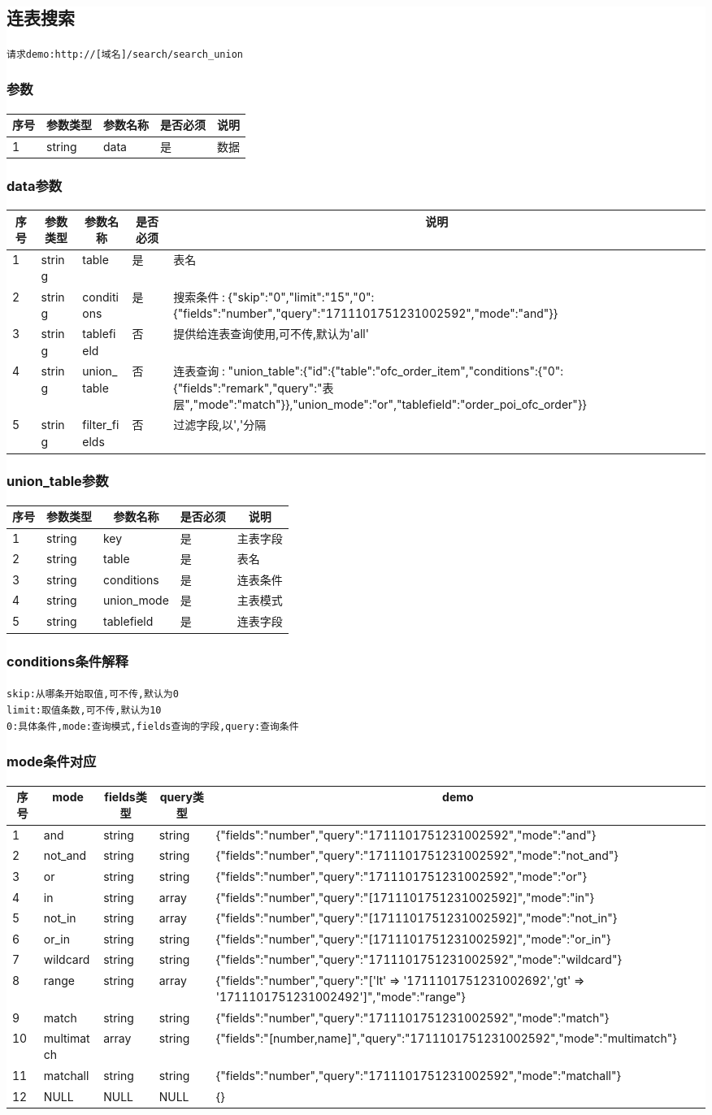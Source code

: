 ## <div id='4'>连表搜索</div>
	请求demo:http://[域名]/search/search_union

### 参数
 序号  | 参数类型 |   参数名称     | 是否必须 | 说明
 ---  |   ---    |    ---        |   ---   |  ---
 1    | string   | data          | 是      | 数据

### data参数
 序号  | 参数类型 |   参数名称     | 是否必须 | 说明
 ---  |   ---    |    ---        |   ---   |  ---
 1    | string   | table         | 是      | 表名
 2    | string   | conditions    | 是      | 搜索条件 :  {"skip":"0","limit":"15","0":{"fields":"number","query":"1711101751231002592","mode":"and"}}
 3    | string   | tablefield    | 否      | 提供给连表查询使用,可不传,默认为'all'
 4    | string   | union_table   | 否      | 连表查询 :  "union_table":{"id":{"table":"ofc_order_item","conditions":{"0":{"fields":"remark","query":"表层","mode":"match"}},"union_mode":"or","tablefield":"order_poi_ofc_order"}}
 5    | string   | filter_fields | 否      | 过滤字段,以','分隔

### union_table参数
 序号  | 参数类型 |   参数名称     | 是否必须 | 说明
 ---  |   ---    |    ---        |   ---   |  ---
 1    | string   | key           | 是      | 主表字段
 2    | string   | table         | 是      | 表名
 3    | string   | conditions    | 是      | 连表条件
 4    | string   | union_mode    | 是      | 主表模式
 5    | string   | tablefield    | 是      | 连表字段



### conditions条件解释
    skip:从哪条开始取值,可不传,默认为0
    limit:取值条数,可不传,默认为10
    0:具体条件,mode:查询模式,fields查询的字段,query:查询条件

### mode条件对应

 序号 |  mode      |  fields类型 |  query类型 | demo
 ---  |  ---       |    ---     |    ---     | ---
 1    | and        |  string    |  string    | {"fields":"number","query":"1711101751231002592","mode":"and"}
 2    | not_and    |  string    |  string    | {"fields":"number","query":"1711101751231002592","mode":"not_and"}
 3    | or         |  string    |  string    | {"fields":"number","query":"1711101751231002592","mode":"or"}
 4    | in         |  string    |  array     | {"fields":"number","query":"[1711101751231002592]","mode":"in"}
 5    | not_in     |  string    |  array     | {"fields":"number","query":"[1711101751231002592]","mode":"not_in"}
 6    | or_in      |  string    |  string    | {"fields":"number","query":"[1711101751231002592]","mode":"or_in"}
 7    | wildcard   |  string    |  string    | {"fields":"number","query":"1711101751231002592","mode":"wildcard"}
 8    | range      |  string    |  array     | {"fields":"number","query":"['lt' => '1711101751231002692','gt' => '1711101751231002492']","mode":"range"}
 9    | match      |  string    |  string    | {"fields":"number","query":"1711101751231002592","mode":"match"}
 10    | multimatch |  array     |  string    | {"fields":"[number,name]","query":"1711101751231002592","mode":"multimatch"}
 11   | matchall   |  string    |  string    | {"fields":"number","query":"1711101751231002592","mode":"matchall"}
 12   | NULL       |  NULL      |  NULL      | {}